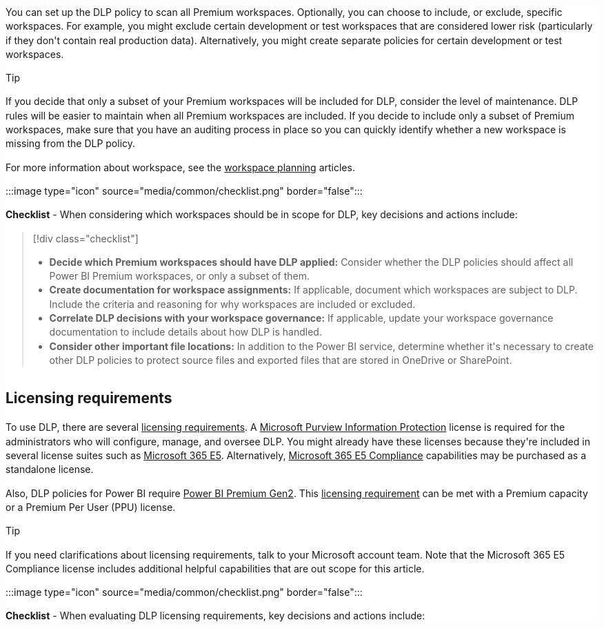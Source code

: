 You can set up the DLP policy to scan all Premium workspaces. Optionally, you can choose to include, or exclude, specific workspaces. For example, you might exclude certain development or test workspaces that are considered lower risk (particularly if they don't contain real production data). Alternatively, you might create separate policies for certain development or test workspaces.

> [!TIP]
> If you decide that only a subset of your Premium workspaces will be included for DLP, consider the level of maintenance. DLP rules will be easier to maintain when all Premium workspaces are included. If you decide to include only a subset of Premium workspaces, make sure that you have an auditing process in place so you can quickly identify whether a new workspace is missing from the DLP policy.

For more information about workspace, see the [workspace planning](powerbi-implementation-planning-workspaces-overview.md) articles.

:::image type="icon" source="media/common/checklist.png" border="false":::

**Checklist** - When considering which workspaces should be in scope for DLP, key decisions and actions include:

> [!div class="checklist"]
> - **Decide which Premium workspaces should have DLP applied:** Consider whether the DLP policies should affect all Power BI Premium workspaces, or only a subset of them.
> - **Create documentation for workspace assignments:** If applicable, document which workspaces are subject to DLP. Include the criteria and reasoning for why workspaces are included or excluded.
> - **Correlate DLP decisions with your workspace governance:** If applicable, update your workspace governance documentation to include details about how DLP is handled.
> - **Consider other important file locations:** In addition to the Power BI service, determine whether it's necessary to create other DLP policies to protect source files and exported files that are stored in OneDrive or SharePoint.

## Licensing requirements

To use DLP, there are several [licensing requirements](/power-bi/enterprise/service-security-dlp-policies-for-power-bi#licensing-and-permissions). A [Microsoft Purview Information Protection](https://www.microsoft.com/security/business/information-protection/microsoft-purview-information-protection) license is required for the administrators who will configure, manage, and oversee DLP. You might already have these licenses because they're included in several license suites such as [Microsoft 365 E5](https://www.microsoft.com/microsoft-365/compare-microsoft-365-enterprise-plans). Alternatively, [Microsoft 365 E5 Compliance](https://www.microsoft.com/security/business/compliance/e5-compliance) capabilities may be purchased as a standalone license.

Also, DLP policies for Power BI require [Power BI Premium Gen2](/power-bi/enterprise/service-premium-gen2-what-is). This [licensing requirement](/power-bi/enterprise/service-security-dlp-policies-for-power-bi#considerations-and-limitations) can be met with a Premium capacity or a Premium Per User (PPU) license.

> [!TIP]
> If you need clarifications about licensing requirements, talk to your Microsoft account team. Note that the Microsoft 365 E5 Compliance license includes additional helpful capabilities that are out scope for this article.

:::image type="icon" source="media/common/checklist.png" border="false":::

**Checklist** - When evaluating DLP licensing requirements, key decisions and actions include:
